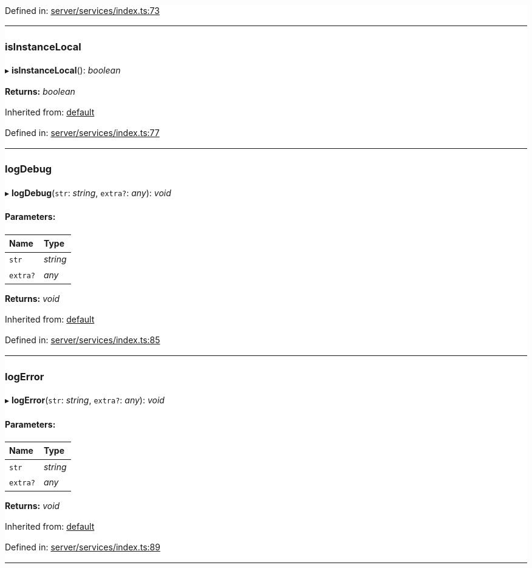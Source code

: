 Defined in: [server/services/index.ts:73](https://github.com/onzag/itemize/blob/3efa2a4a/server/services/index.ts#L73)

___

### isInstanceLocal

▸ **isInstanceLocal**(): *boolean*

**Returns:** *boolean*

Inherited from: [default](server_services_base_storageprovider.default.md)

Defined in: [server/services/index.ts:77](https://github.com/onzag/itemize/blob/3efa2a4a/server/services/index.ts#L77)

___

### logDebug

▸ **logDebug**(`str`: *string*, `extra?`: *any*): *void*

#### Parameters:

Name | Type |
:------ | :------ |
`str` | *string* |
`extra?` | *any* |

**Returns:** *void*

Inherited from: [default](server_services_base_storageprovider.default.md)

Defined in: [server/services/index.ts:85](https://github.com/onzag/itemize/blob/3efa2a4a/server/services/index.ts#L85)

___

### logError

▸ **logError**(`str`: *string*, `extra?`: *any*): *void*

#### Parameters:

Name | Type |
:------ | :------ |
`str` | *string* |
`extra?` | *any* |

**Returns:** *void*

Inherited from: [default](server_services_base_storageprovider.default.md)

Defined in: [server/services/index.ts:89](https://github.com/onzag/itemize/blob/3efa2a4a/server/services/index.ts#L89)

___
